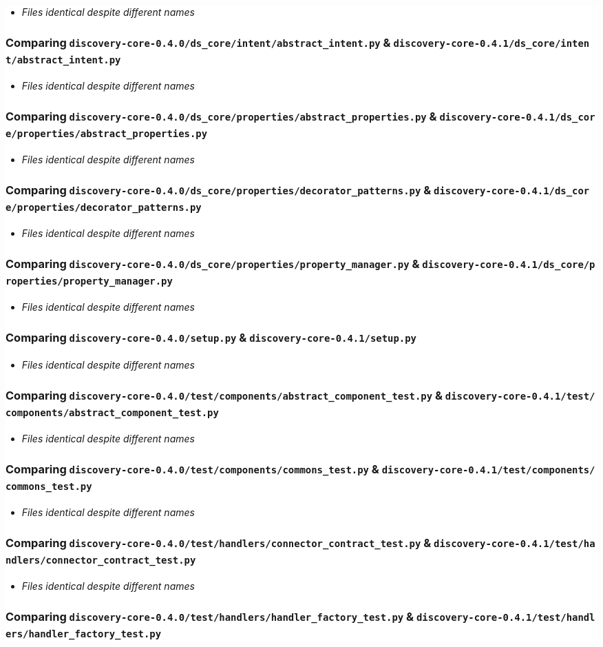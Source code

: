  * *Files identical despite different names*

### Comparing `discovery-core-0.4.0/ds_core/intent/abstract_intent.py` & `discovery-core-0.4.1/ds_core/intent/abstract_intent.py`

 * *Files identical despite different names*

### Comparing `discovery-core-0.4.0/ds_core/properties/abstract_properties.py` & `discovery-core-0.4.1/ds_core/properties/abstract_properties.py`

 * *Files identical despite different names*

### Comparing `discovery-core-0.4.0/ds_core/properties/decorator_patterns.py` & `discovery-core-0.4.1/ds_core/properties/decorator_patterns.py`

 * *Files identical despite different names*

### Comparing `discovery-core-0.4.0/ds_core/properties/property_manager.py` & `discovery-core-0.4.1/ds_core/properties/property_manager.py`

 * *Files identical despite different names*

### Comparing `discovery-core-0.4.0/setup.py` & `discovery-core-0.4.1/setup.py`

 * *Files identical despite different names*

### Comparing `discovery-core-0.4.0/test/components/abstract_component_test.py` & `discovery-core-0.4.1/test/components/abstract_component_test.py`

 * *Files identical despite different names*

### Comparing `discovery-core-0.4.0/test/components/commons_test.py` & `discovery-core-0.4.1/test/components/commons_test.py`

 * *Files identical despite different names*

### Comparing `discovery-core-0.4.0/test/handlers/connector_contract_test.py` & `discovery-core-0.4.1/test/handlers/connector_contract_test.py`

 * *Files identical despite different names*

### Comparing `discovery-core-0.4.0/test/handlers/handler_factory_test.py` & `discovery-core-0.4.1/test/handlers/handler_factory_test.py`
